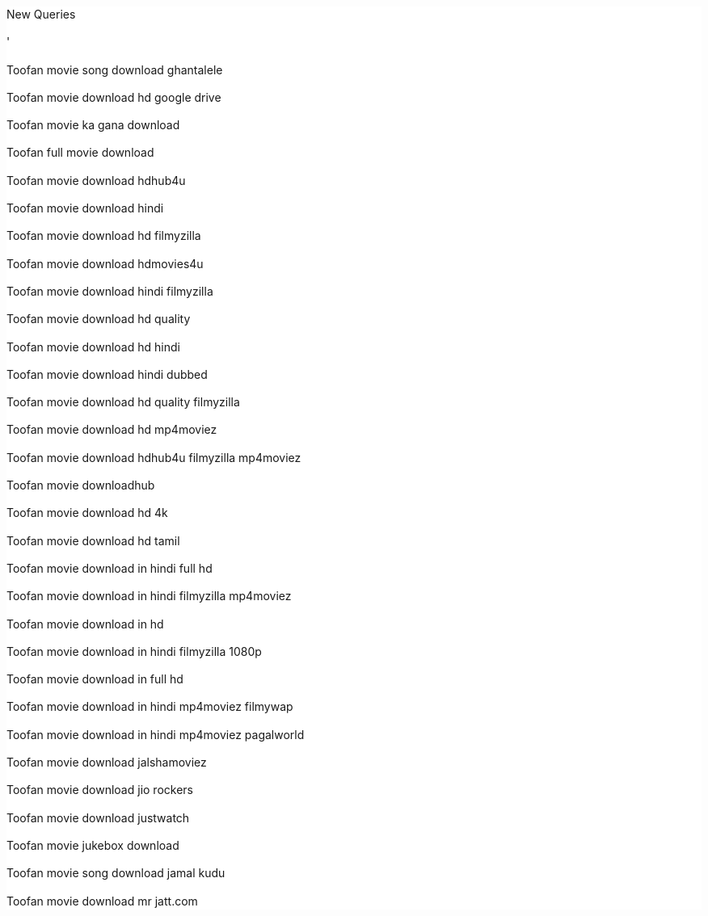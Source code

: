 New Queries

'

Toofan movie song download ghantalele

Toofan movie download hd google drive

Toofan movie ka gana download

Toofan full movie download

Toofan movie download hdhub4u

Toofan movie download hindi

Toofan movie download hd filmyzilla

Toofan movie download hdmovies4u

Toofan movie download hindi filmyzilla

Toofan movie download hd quality

Toofan movie download hd hindi

Toofan movie download hindi dubbed

Toofan movie download hd quality filmyzilla

Toofan movie download hd mp4moviez

Toofan movie download hdhub4u filmyzilla mp4moviez

Toofan movie downloadhub

Toofan movie download hd 4k

Toofan movie download hd tamil

Toofan movie download in hindi full hd

Toofan movie download in hindi filmyzilla mp4moviez

Toofan movie download in hd

Toofan movie download in hindi filmyzilla 1080p

Toofan movie download in full hd

Toofan movie download in hindi mp4moviez filmywap

Toofan movie download in hindi mp4moviez pagalworld

Toofan movie download jalshamoviez

Toofan movie download jio rockers

Toofan movie download justwatch

Toofan movie jukebox download

Toofan movie song download jamal kudu

Toofan movie download mr jatt.com

